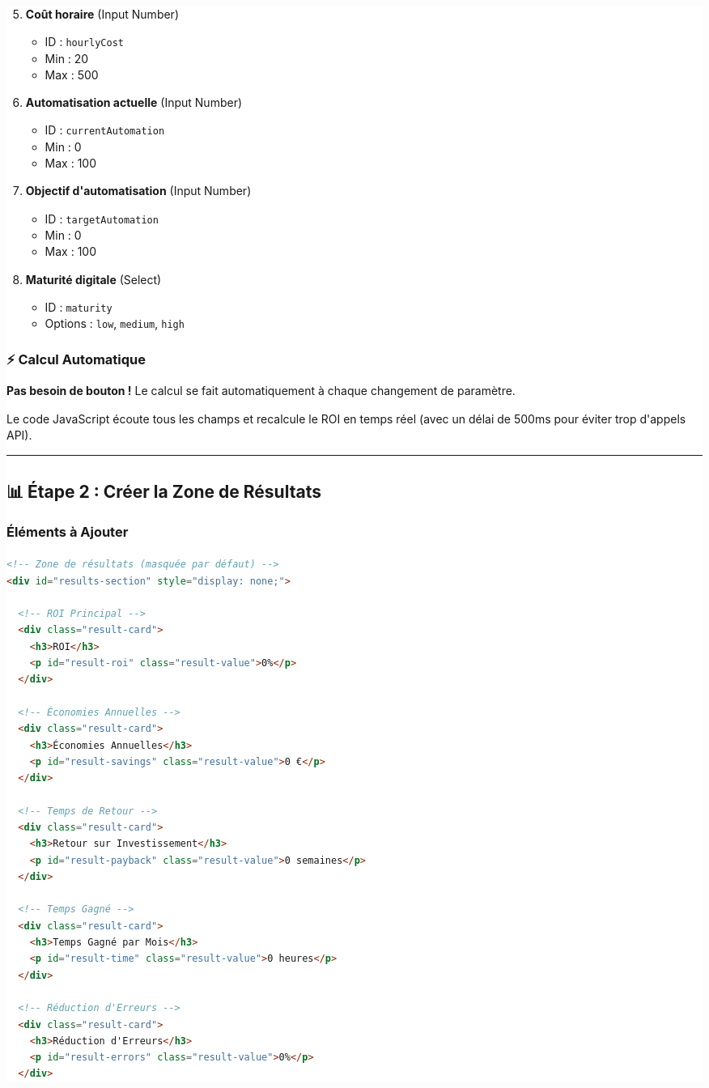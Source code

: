 5. **Coût horaire** (Input Number)
   - ID : `hourlyCost`
   - Min : 20
   - Max : 500

6. **Automatisation actuelle** (Input Number)
   - ID : `currentAutomation`
   - Min : 0
   - Max : 100

7. **Objectif d'automatisation** (Input Number)
   - ID : `targetAutomation`
   - Min : 0
   - Max : 100

8. **Maturité digitale** (Select)
   - ID : `maturity`
   - Options : `low`, `medium`, `high`

### **⚡ Calcul Automatique**
**Pas besoin de bouton !** Le calcul se fait automatiquement à chaque changement de paramètre.

Le code JavaScript écoute tous les champs et recalcule le ROI en temps réel (avec un délai de 500ms pour éviter trop d'appels API).

---

## 📊 Étape 2 : Créer la Zone de Résultats

### **Éléments à Ajouter**

```html
<!-- Zone de résultats (masquée par défaut) -->
<div id="results-section" style="display: none;">
  
  <!-- ROI Principal -->
  <div class="result-card">
    <h3>ROI</h3>
    <p id="result-roi" class="result-value">0%</p>
  </div>

  <!-- Économies Annuelles -->
  <div class="result-card">
    <h3>Économies Annuelles</h3>
    <p id="result-savings" class="result-value">0 €</p>
  </div>

  <!-- Temps de Retour -->
  <div class="result-card">
    <h3>Retour sur Investissement</h3>
    <p id="result-payback" class="result-value">0 semaines</p>
  </div>

  <!-- Temps Gagné -->
  <div class="result-card">
    <h3>Temps Gagné par Mois</h3>
    <p id="result-time" class="result-value">0 heures</p>
  </div>

  <!-- Réduction d'Erreurs -->
  <div class="result-card">
    <h3>Réduction d'Erreurs</h3>
    <p id="result-errors" class="result-value">0%</p>
  </div>

```